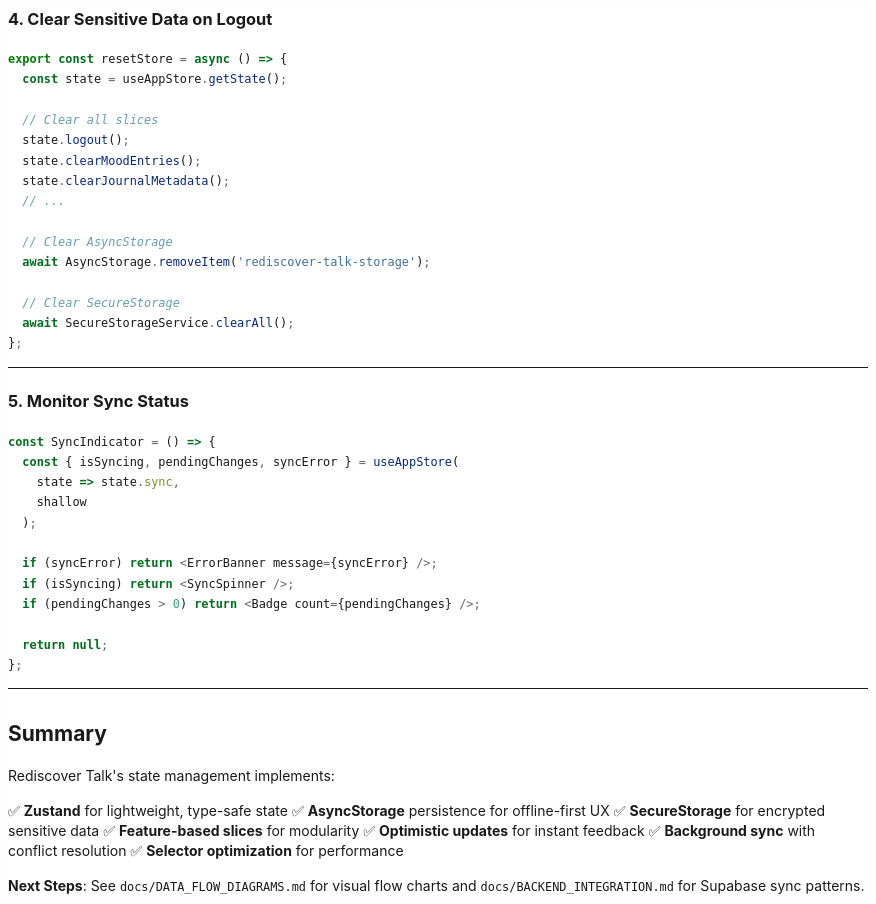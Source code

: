 
### 4. Clear Sensitive Data on Logout

```typescript
export const resetStore = async () => {
  const state = useAppStore.getState();

  // Clear all slices
  state.logout();
  state.clearMoodEntries();
  state.clearJournalMetadata();
  // ...

  // Clear AsyncStorage
  await AsyncStorage.removeItem('rediscover-talk-storage');

  // Clear SecureStorage
  await SecureStorageService.clearAll();
};
```

---

### 5. Monitor Sync Status

```typescript
const SyncIndicator = () => {
  const { isSyncing, pendingChanges, syncError } = useAppStore(
    state => state.sync,
    shallow
  );

  if (syncError) return <ErrorBanner message={syncError} />;
  if (isSyncing) return <SyncSpinner />;
  if (pendingChanges > 0) return <Badge count={pendingChanges} />;

  return null;
};
```

---

## Summary

Rediscover Talk's state management implements:

✅ **Zustand** for lightweight, type-safe state
✅ **AsyncStorage** persistence for offline-first UX
✅ **SecureStorage** for encrypted sensitive data
✅ **Feature-based slices** for modularity
✅ **Optimistic updates** for instant feedback
✅ **Background sync** with conflict resolution
✅ **Selector optimization** for performance

**Next Steps**: See `docs/DATA_FLOW_DIAGRAMS.md` for visual flow charts and `docs/BACKEND_INTEGRATION.md` for Supabase sync patterns.
